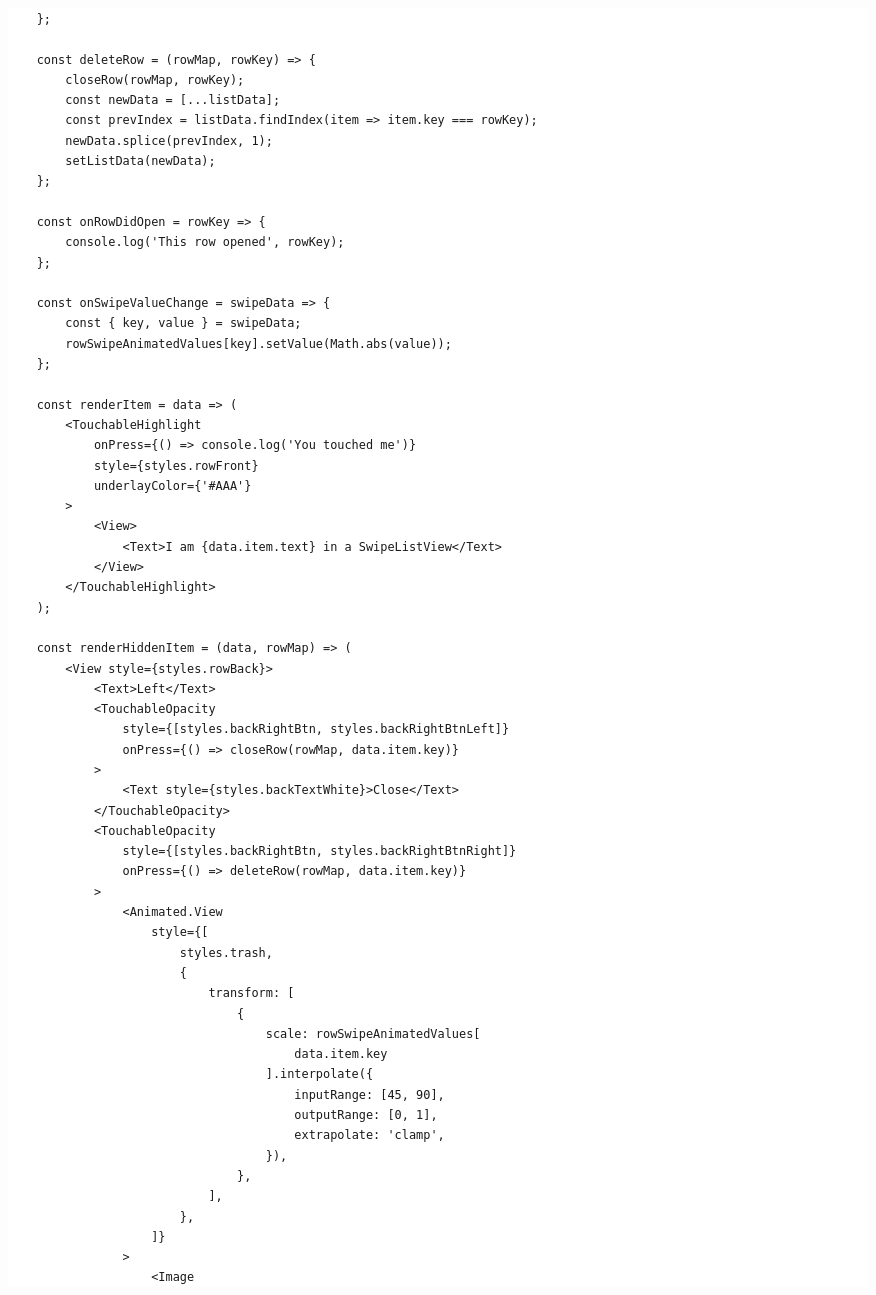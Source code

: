 ```tsx
    };

    const deleteRow = (rowMap, rowKey) => {
        closeRow(rowMap, rowKey);
        const newData = [...listData];
        const prevIndex = listData.findIndex(item => item.key === rowKey);
        newData.splice(prevIndex, 1);
        setListData(newData);
    };

    const onRowDidOpen = rowKey => {
        console.log('This row opened', rowKey);
    };

    const onSwipeValueChange = swipeData => {
        const { key, value } = swipeData;
        rowSwipeAnimatedValues[key].setValue(Math.abs(value));
    };

    const renderItem = data => (
        <TouchableHighlight
            onPress={() => console.log('You touched me')}
            style={styles.rowFront}
            underlayColor={'#AAA'}
        >
            <View>
                <Text>I am {data.item.text} in a SwipeListView</Text>
            </View>
        </TouchableHighlight>
    );

    const renderHiddenItem = (data, rowMap) => (
        <View style={styles.rowBack}>
            <Text>Left</Text>
            <TouchableOpacity
                style={[styles.backRightBtn, styles.backRightBtnLeft]}
                onPress={() => closeRow(rowMap, data.item.key)}
            >
                <Text style={styles.backTextWhite}>Close</Text>
            </TouchableOpacity>
            <TouchableOpacity
                style={[styles.backRightBtn, styles.backRightBtnRight]}
                onPress={() => deleteRow(rowMap, data.item.key)}
            >
                <Animated.View
                    style={[
                        styles.trash,
                        {
                            transform: [
                                {
                                    scale: rowSwipeAnimatedValues[
                                        data.item.key
                                    ].interpolate({
                                        inputRange: [45, 90],
                                        outputRange: [0, 1],
                                        extrapolate: 'clamp',
                                    }),
                                },
                            ],
                        },
                    ]}
                >
                    <Image
```